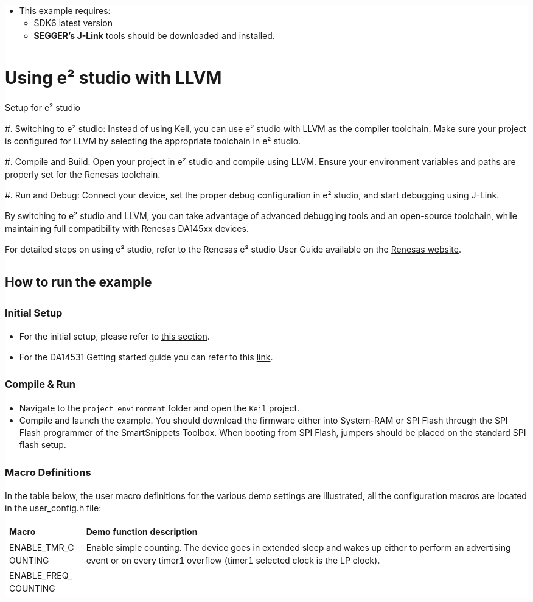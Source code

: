 - This example requires:
  - [SDK6 latest version](https://www.renesas.com/sdk6_latest)
  - **SEGGER’s J-Link** tools should be downloaded and installed.

# Using e² studio with LLVM

Setup for e² studio

#. Switching to e² studio: Instead of using Keil, you can use e² studio with LLVM as the compiler toolchain. Make sure your project is configured for LLVM by selecting the appropriate toolchain in e² studio.


#. Compile and Build: Open your project in e² studio and compile using LLVM. Ensure your environment variables and paths are properly set for the Renesas toolchain.

#. Run and Debug: Connect your device, set the proper debug configuration in e² studio, and start debugging using J-Link.


By switching to e² studio and LLVM, you can take advantage of advanced debugging tools and an open-source toolchain, while maintaining full compatibility with Renesas DA145xx devices.

For detailed steps on using e² studio, refer to the Renesas e² studio User Guide available on the [Renesas website](https://lpccs-docs.renesas.com/e2_studio_sdk6_getting_started/index.html).


## How to run the example

### Initial Setup

- For the initial setup, please refer to [this section](https://www.dialog-semiconductor.com/sites/default/files/sw-example-da145x-example-setup.pdf).

- For the DA14531 Getting started guide you can refer to this [link](https://www.renesas.com/eu/en/document/mat/um-b-117-da14531-getting-started-pro-development-kit-html-chinese).

### Compile & Run

- Νavigate to the `project_environment` folder and open the `Keil` project.
- Compile and launch the example. You should download the firmware either into System-RAM or SPI Flash through the SPI Flash programmer of the SmartSnippets Toolbox. When booting from SPI Flash, jumpers should be placed on the standard SPI flash setup.

### Macro Definitions
In the table below, the user macro definitions for the various demo settings are illustrated, all the configuration macros are located in the user_config.h file:

<table>
<thead>
  <tr class="header">
  <th style="text-align: left;">Macro</th>
  <th style="text-align: left;">Demo function description</th>
  </tr>
</thead>
<tbody>
  <tr class="odd">
  <td style="text-align: left;">ENABLE_TMR_COUNTING</td>
  <td style="text-align: left;">Enable simple counting. The device goes in extended sleep and wakes up either to perform an advertising event or on every timer1 overflow (timer1 selected clock is the LP clock). </td>
  </tr>
  <tr class="even">
  <td style="text-align: left;">ENABLE_FREQ_COUNTING</td>